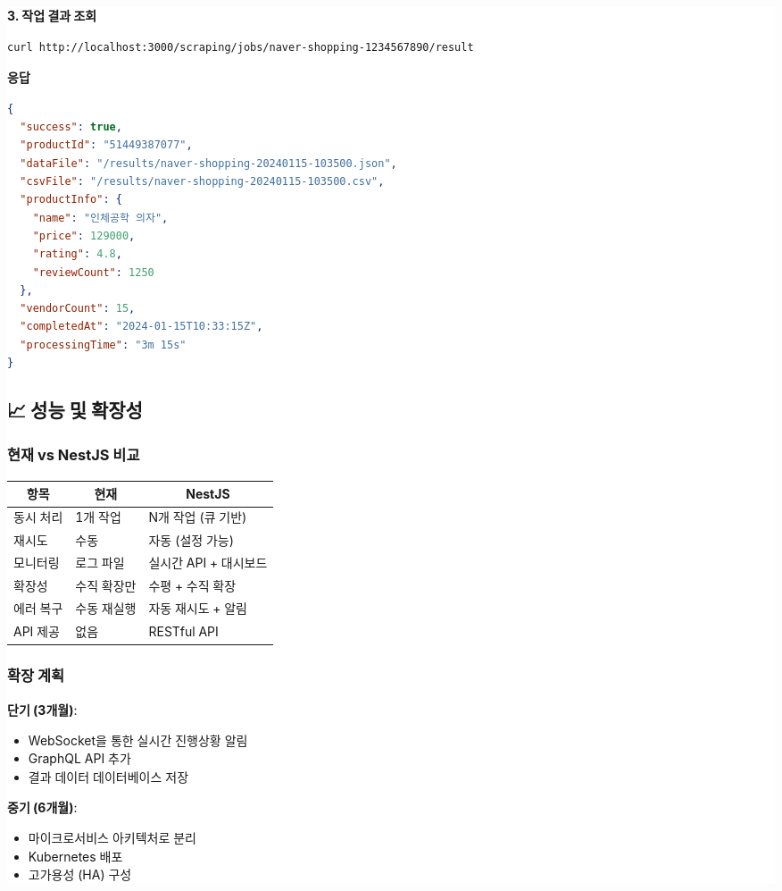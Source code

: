**3. 작업 결과 조회**
```bash
curl http://localhost:3000/scraping/jobs/naver-shopping-1234567890/result
```

**응답**
```json
{
  "success": true,
  "productId": "51449387077",
  "dataFile": "/results/naver-shopping-20240115-103500.json",
  "csvFile": "/results/naver-shopping-20240115-103500.csv", 
  "productInfo": {
    "name": "인체공학 의자",
    "price": 129000,
    "rating": 4.8,
    "reviewCount": 1250
  },
  "vendorCount": 15,
  "completedAt": "2024-01-15T10:33:15Z",
  "processingTime": "3m 15s"
}
```

## 📈 성능 및 확장성

### 현재 vs NestJS 비교

| 항목 | 현재 | NestJS |
|------|------|--------|
| 동시 처리 | 1개 작업 | N개 작업 (큐 기반) |
| 재시도 | 수동 | 자동 (설정 가능) |
| 모니터링 | 로그 파일 | 실시간 API + 대시보드 |
| 확장성 | 수직 확장만 | 수평 + 수직 확장 |
| 에러 복구 | 수동 재실행 | 자동 재시도 + 알림 |
| API 제공 | 없음 | RESTful API |

### 확장 계획

**단기 (3개월)**:
- WebSocket을 통한 실시간 진행상황 알림
- GraphQL API 추가
- 결과 데이터 데이터베이스 저장

**중기 (6개월)**:
- 마이크로서비스 아키텍처로 분리
- Kubernetes 배포
- 고가용성 (HA) 구성
